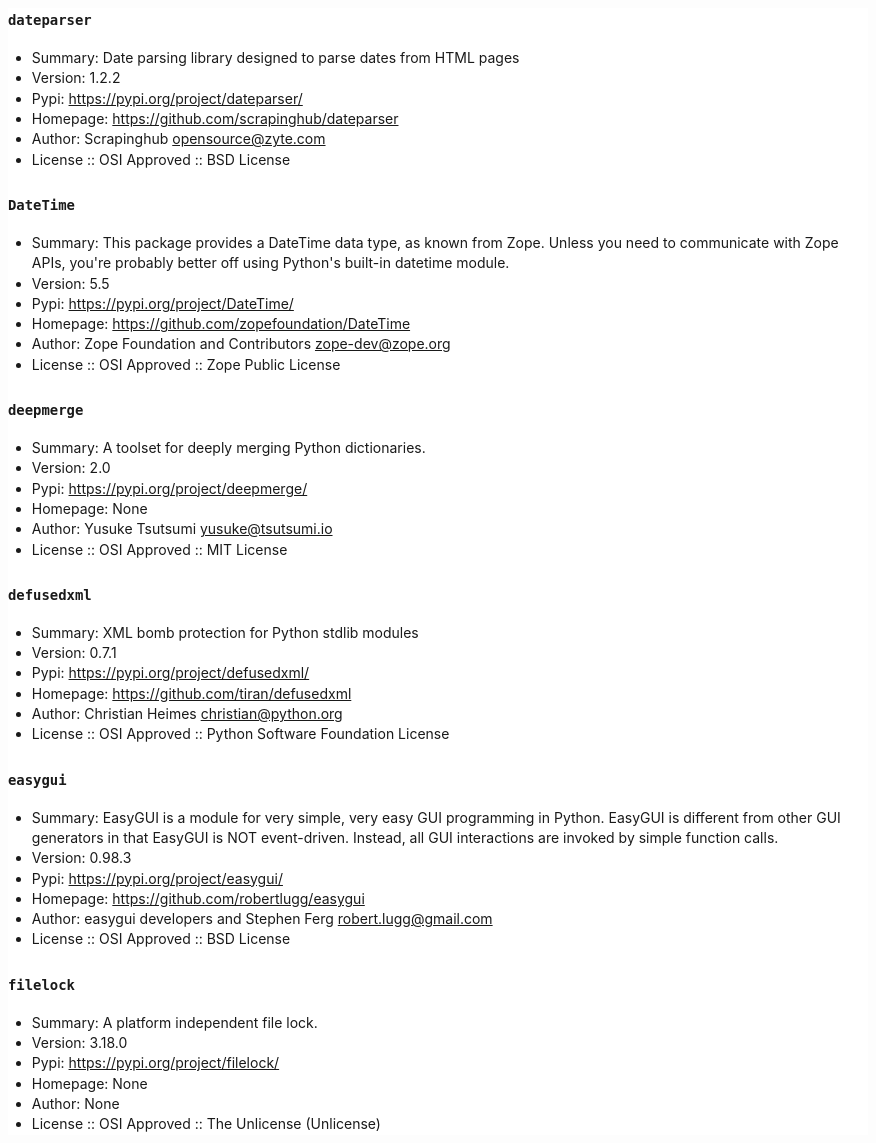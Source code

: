 ### `dateparser`

* Summary: Date parsing library designed to parse dates from HTML pages
* Version: 1.2.2
* Pypi: https://pypi.org/project/dateparser/
* Homepage: https://github.com/scrapinghub/dateparser
* Author: Scrapinghub opensource@zyte.com
* License :: OSI Approved :: BSD License

### `DateTime`

* Summary: This package provides a DateTime data type, as known from Zope. Unless you need to communicate with Zope APIs, you're probably better off using Python's built-in datetime module.
* Version: 5.5
* Pypi: https://pypi.org/project/DateTime/
* Homepage: https://github.com/zopefoundation/DateTime
* Author: Zope Foundation and Contributors zope-dev@zope.org
* License :: OSI Approved :: Zope Public License

### `deepmerge`

* Summary: A toolset for deeply merging Python dictionaries.
* Version: 2.0
* Pypi: https://pypi.org/project/deepmerge/
* Homepage: None
* Author: Yusuke Tsutsumi <yusuke@tsutsumi.io>
* License :: OSI Approved :: MIT License

### `defusedxml`

* Summary: XML bomb protection for Python stdlib modules
* Version: 0.7.1
* Pypi: https://pypi.org/project/defusedxml/
* Homepage: https://github.com/tiran/defusedxml
* Author: Christian Heimes christian@python.org
* License :: OSI Approved :: Python Software Foundation License

### `easygui`

* Summary: EasyGUI is a module for very simple, very easy GUI programming in Python.  EasyGUI is different from other GUI generators in that EasyGUI is NOT event-driven.  Instead, all GUI interactions are invoked by simple function calls.
* Version: 0.98.3
* Pypi: https://pypi.org/project/easygui/
* Homepage: https://github.com/robertlugg/easygui
* Author: easygui developers and Stephen Ferg robert.lugg@gmail.com
* License :: OSI Approved :: BSD License

### `filelock`

* Summary: A platform independent file lock.
* Version: 3.18.0
* Pypi: https://pypi.org/project/filelock/
* Homepage: None
* Author: None
* License :: OSI Approved :: The Unlicense (Unlicense)
